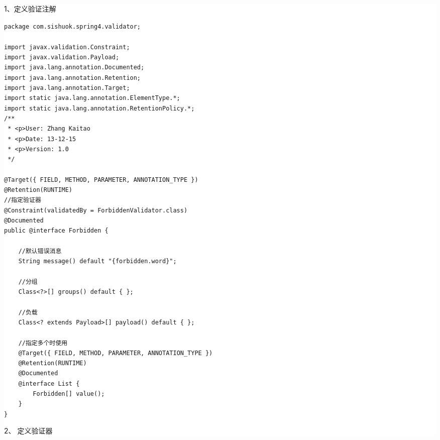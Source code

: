  

1、定义验证注解





```
package com.sishuok.spring4.validator;

import javax.validation.Constraint;
import javax.validation.Payload;
import java.lang.annotation.Documented;
import java.lang.annotation.Retention;
import java.lang.annotation.Target;
import static java.lang.annotation.ElementType.*;
import static java.lang.annotation.RetentionPolicy.*;
/**
 * <p>User: Zhang Kaitao
 * <p>Date: 13-12-15
 * <p>Version: 1.0
 */

@Target({ FIELD, METHOD, PARAMETER, ANNOTATION_TYPE })
@Retention(RUNTIME)
//指定验证器
@Constraint(validatedBy = ForbiddenValidator.class)
@Documented
public @interface Forbidden {

    //默认错误消息
    String message() default "{forbidden.word}";

    //分组
    Class<?>[] groups() default { };

    //负载
    Class<? extends Payload>[] payload() default { };

    //指定多个时使用
    @Target({ FIELD, METHOD, PARAMETER, ANNOTATION_TYPE })
    @Retention(RUNTIME)
    @Documented
    @interface List {
        Forbidden[] value();
    }
}
```

 

2、 定义验证器




